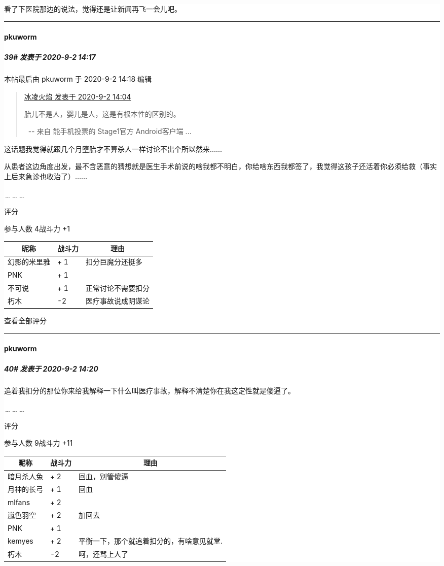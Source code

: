 
看了下医院那边的说法，觉得还是让新闻再飞一会儿吧。


-----

####  pkuworm  
##### 39#       发表于 2020-9-2 14:17


 本帖最后由 pkuworm 于 2020-9-2 14:18 编辑 
<blockquote><a href="httphttps://bbs.saraba1st.com/2b/forum.php?mod=redirect&amp;goto=findpost&amp;pid=48619959&amp;ptid=1957790" target="_blank">冰凌火焰 发表于 2020-9-2 14:04</a>

胎儿不是人，婴儿是人，这是有根本性的区别的。


  -- 来自 能手机投票的 Stage1官方 Android客户端 ...</blockquote>
这话题我觉得就跟几个月堕胎才不算杀人一样讨论不出个所以然来……


从患者这边角度出发，最不含恶意的猜想就是医生手术前说的啥我都不明白，你给啥东西我都签了，我觉得这孩子还活着你必须给救（事实上后来急诊也收治了）……


﹍﹍﹍

评分


 参与人数 4战斗力 +1

|昵称|战斗力|理由|
|----|---|---|
| 幻影的米里雅| + 1|扣分巨魔分还挺多|
| PNK| + 1||
| 不可说| + 1|正常讨论不需要扣分|
| 朽木|-2|医疗事故说成阴谋论|


查看全部评分


-----

####  pkuworm  
##### 40#       发表于 2020-9-2 14:20


追着我扣分的那位你来给我解释一下什么叫医疗事故，解释不清楚你在我这定性就是傻逼了。


﹍﹍﹍

评分


 参与人数 9战斗力 +11

|昵称|战斗力|理由|
|----|---|---|
| 暗月杀人兔| + 2|回血，别管傻逼|
| 月神的长弓| + 1|回血|
| mlfans| + 2||
| 嵐色羽空| + 2|加回去|
| PNK| + 1||
| kemyes| + 2|平衡一下，那个就追着扣分的，有啥意见就堂.|
| 朽木|-2|呵，还骂上人了|